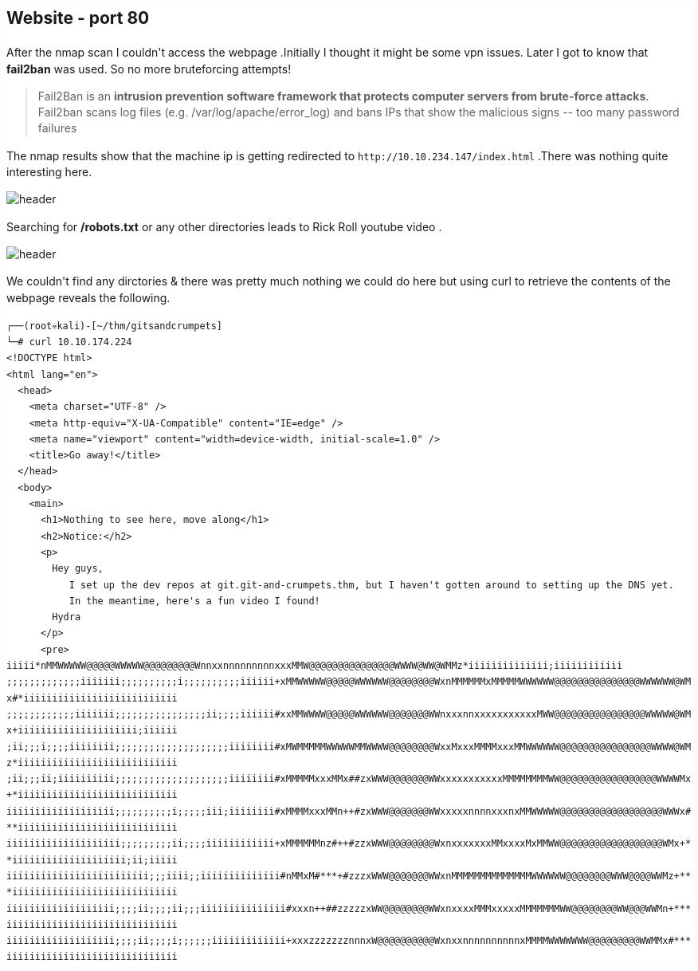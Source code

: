 ## Website - port 80

After the nmap scan I couldn't access the webpage .Initially I thought it might be some vpn issues. Later I got to know that **fail2ban** was used. So no more bruteforcing attempts!

>Fail2Ban is an **intrusion prevention software framework that protects computer servers from brute-force attacks**. Fail2ban scans log files (e.g. /var/log/apache/error_log) and bans IPs that show the malicious signs -- too many password failures

The nmap results show that the machine ip is getting redirected to `http://10.10.234.147/index.html` .There was nothing quite interesting here.

![header](../../assets/img/posts/Gitandcrumpets/website1.png)

Searching for **/robots.txt** or any other directories leads to Rick Roll youtube video .

![header](../../assets/img/posts/Gitandcrumpets/website2.png)

We couldn't find any dirctories & there was pretty much nothing we could do here but using curl to retrieve the contents of the webpage reveals the following.

```
┌──(root💀kali)-[~/thm/gitsandcrumpets]
└─# curl 10.10.174.224
<!DOCTYPE html>
<html lang="en">
  <head>
    <meta charset="UTF-8" />
    <meta http-equiv="X-UA-Compatible" content="IE=edge" />
    <meta name="viewport" content="width=device-width, initial-scale=1.0" />
    <title>Go away!</title>
  </head>
  <body>
    <main>
      <h1>Nothing to see here, move along</h1>
      <h2>Notice:</h2>
      <p> 
        Hey guys,
           I set up the dev repos at git.git-and-crumpets.thm, but I haven't gotten around to setting up the DNS yet. 
           In the meantime, here's a fun video I found!
        Hydra
      </p>
      <pre>
iiiii*nMMWWWWW@@@@@WWWWW@@@@@@@@@WnnxxnnnnnnnnnxxxMMW@@@@@@@@@@@@@@@WWWW@WW@WMMz*iiiiiiiiiiiiii;iiiiiiiiiiii
;;;;;;;;;;;;;iiiiiii;;;;;;;;;;i;;;;;;;;;;iiiiii+xMMWWWWW@@@@@WWWWWW@@@@@@@@WxnMMMMMMxMMMMMWWWWWW@@@@@@@@@@@@@@@WWWWWW@WMx#*iiiiiiiiiiiiiiiiiiiiiiiiiii
;;;;;;;;;;;;iiiiiii;;;;;;;;;;;;;;;;ii;;;;iiiiii#xxMMWWWW@@@@@WWWWWW@@@@@@@WWnxxxnnxxxxxxxxxxxMWW@@@@@@@@@@@@@@@@WWWWW@WMx+iiiiiiiiiiiiiiiiiiiii;iiiiii
;ii;;;i;;;;iiiiiiii;;;;;;;;;;;;;;;;;;;;iiiiiiii#xMWMMMMMWWWWWMMWWWW@@@@@@@@WxxMxxxMMMMxxxMMWWWWWW@@@@@@@@@@@@@@@@WWWW@WMz*iiiiiiiiiiiiiiiiiiiiiiiiiiii
;ii;;;ii;iiiiiiiiii;;;;;;;;;;;;;;;;;;;;iiiiiiii#xMMMMMxxxMMx##zxWWW@@@@@@@WWxxxxxxxxxxxMMMMMMMMWW@@@@@@@@@@@@@@@@@WWWWMx+*iiiiiiiiiiiiiiiiiiiiiiiiiiii
iiiiiiiiiiiiiiiiiii;;;;;;;;;;i;;;;;iii;iiiiiiii#xMMMMxxxMMn++#zxWWW@@@@@@@WWxxxxxnnnnxxxnxMMWWWWW@@@@@@@@@@@@@@@@@@WWWx#**iiiiiiiiiiiiiiiiiiiiiiiiiiii
iiiiiiiiiiiiiiiiiiii;;;;;;;;;ii;;;;iiiiiiiiiiii+xMMMMMMnz#++#zzxWWW@@@@@@@@WxnxxxxxxxMMxxxxMxMMWW@@@@@@@@@@@@@@@@@@WMx+**iiiiiiiiiiiiiiiiiiii;ii;iiiii
iiiiiiiiiiiiiiiiiiiiiiiii;;;iiii;;iiiiiiiiiiiiii#nMMxM#***+#zzzxWWW@@@@@@@WWxnMMMMMMMMMMMMMMWWWWWW@@@@@@@@WWW@@@@WWMz+***iiiiiiiiiiiiiiiiiiiiiiiiiiiii
iiiiiiiiiiiiiiiiiii;;;;ii;;;;ii;;;iiiiiiiiiiiiiii#xxxn++##zzzzzxWW@@@@@@@@WWxnxxxxMMMxxxxxMMMMMMMWW@@@@@@@@WW@@@WWMn+***iiiiiiiiiiiiiiiiiiiiiiiiiiiiii
iiiiiiiiiiiiiiiiiii;;;;ii;;;;i;;;;;;iiiiiiiiiiiii+xxxzzzzzzznnnxW@@@@@@@@@@WxnxxnnnnnnnnnnxMMMMWWWWWWW@@@@@@@@@WWMMx#***iiiiiiiiiiiiiiiiiiiiiiiiiiiiii
```